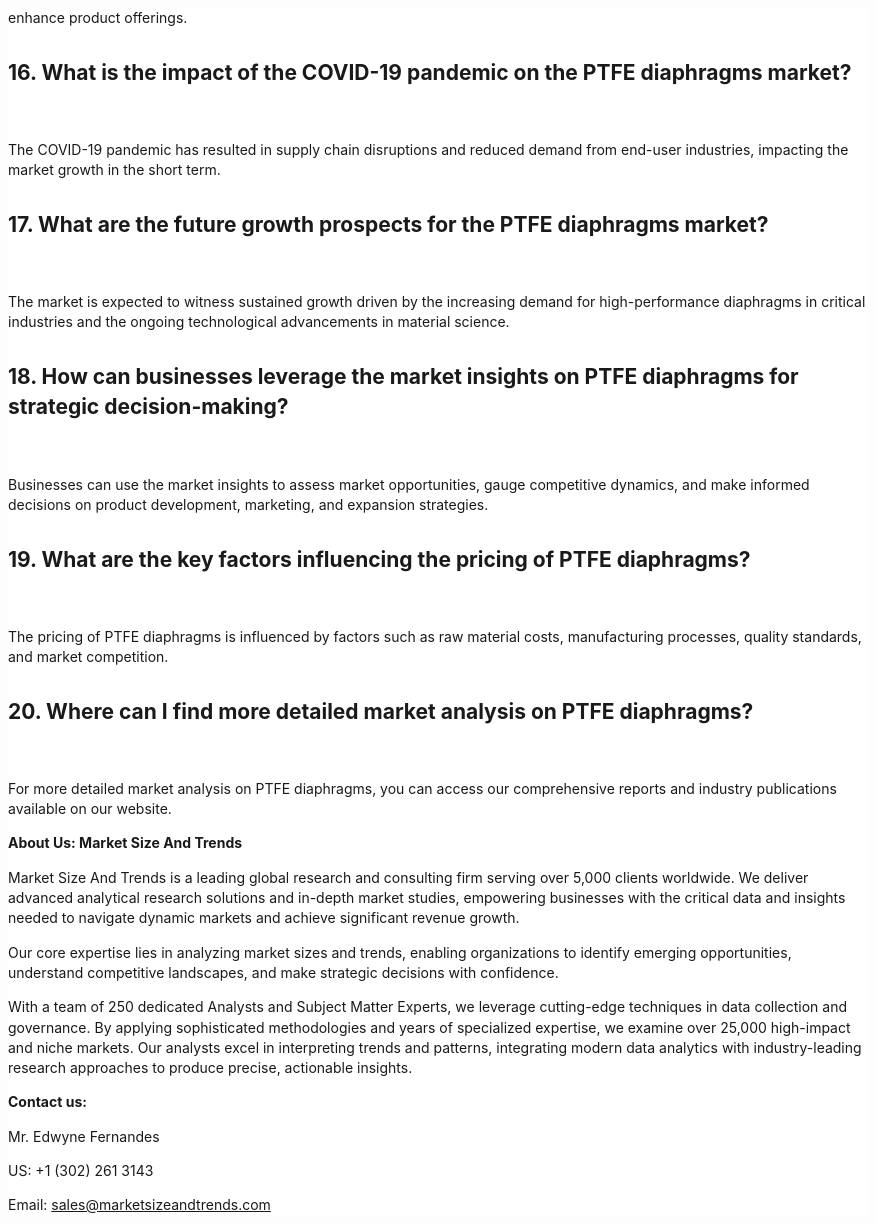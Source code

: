 enhance product offerings.</p><h2>16. What is the impact of the COVID-19 pandemic on the PTFE diaphragms market?</h2><p>&nbsp;</p><p>The COVID-19 pandemic has resulted in supply chain disruptions and reduced demand from end-user industries, impacting the market growth in the short term.</p><h2>17. What are the future growth prospects for the PTFE diaphragms market?</h2><p>&nbsp;</p><p>The market is expected to witness sustained growth driven by the increasing demand for high-performance diaphragms in critical industries and the ongoing technological advancements in material science.</p><h2>18. How can businesses leverage the market insights on PTFE diaphragms for strategic decision-making?</h2><p>&nbsp;</p><p>Businesses can use the market insights to assess market opportunities, gauge competitive dynamics, and make informed decisions on product development, marketing, and expansion strategies.</p><h2>19. What are the key factors influencing the pricing of PTFE diaphragms?</h2><p>&nbsp;</p><p>The pricing of PTFE diaphragms is influenced by factors such as raw material costs, manufacturing processes, quality standards, and market competition.</p><h2>20. Where can I find more detailed market analysis on PTFE diaphragms?</h2><p>&nbsp;</p><p>For more detailed market analysis on PTFE diaphragms, you can access our comprehensive reports and industry publications available on our website.</p></body></html></p><p><strong>About Us:&nbsp;Market Size And Trends</strong></p><p>Market Size And Trends&nbsp;is a leading global research and consulting firm serving over 5,000 clients worldwide. We deliver advanced analytical research solutions and in-depth market studies, empowering businesses with the critical data and insights needed to navigate dynamic markets and achieve significant revenue growth.</p><p>Our core expertise lies in analyzing market sizes and trends, enabling organizations to identify emerging opportunities, understand competitive landscapes, and make strategic decisions with confidence.</p><p>With a team of 250 dedicated Analysts and Subject Matter Experts, we leverage cutting-edge techniques in data collection and governance. By applying sophisticated methodologies and years of specialized expertise, we examine over 25,000 high-impact and niche markets. Our analysts excel in interpreting trends and patterns, integrating modern data analytics with industry-leading research approaches to produce precise, actionable insights.</p><p><strong>Contact us:</strong></p><p>Mr. Edwyne Fernandes</p><p>US: +1 (302) 261 3143</p><p>Email: <a href="mailto:sales@marketsizeandtrends.com">sales@marketsizeandtrends.com</a>&nbsp;</p>
